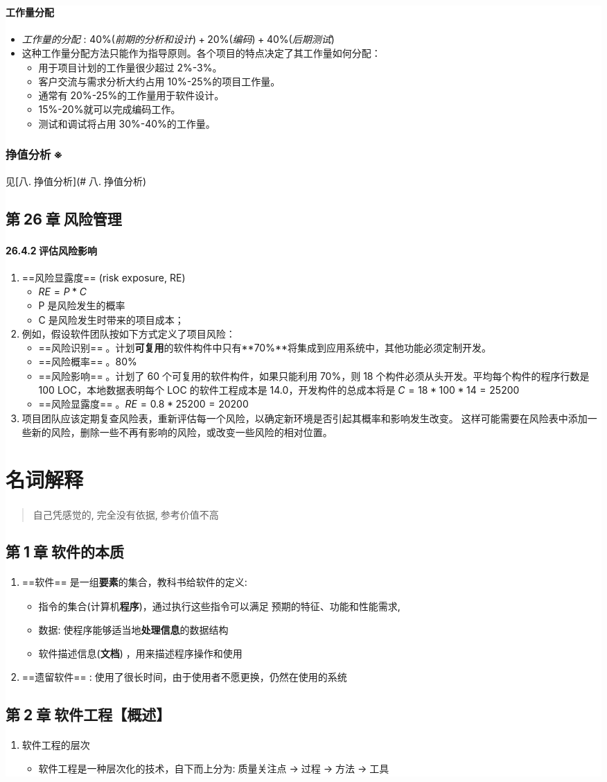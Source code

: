 #### 工作量分配

- $工作量的分配: 40\%(前期的分析和设计)+20\%(编码)+40\%(后期测试)$
- 这种工作量分配方法只能作为指导原则。各个项目的特点决定了其工作量如何分配：
  - 用于项目计划的工作量很少超过 2%-3%。
  - 客户交流与需求分析大约占用 10%-25%的项目工作量。
  - 通常有 20%-25%的工作量用于软件设计。
  - 15%-20%就可以完成编码工作。
  - 测试和调试将占用 30%-40%的工作量。

### 挣值分析 ※

见[八. 挣值分析](# 八. 挣值分析)

## 第 26 章 风险管理

#### 26.4.2 评估风险影响

1. ==风险显露度== (risk exposure, RE)
   - $RE = P * C$
   - P 是风险发生的概率
   - C 是风险发生时带来的项目成本；
2. 例如，假设软件团队按如下方式定义了项目风险：
   - ==风险识别== 。计划**可复用**的软件构件中只有**70%**将集成到应用系统中，其他功能必须定制开发。
   - ==风险概率== 。80%
   - ==风险影响== 。计划了 60 个可复用的软件构件，如果只能利用 70%，则 18 个构件必须从头开发。平均每个构件的程序行数是 100 LOC，本地数据表明每个 LOC 的软件工程成本是 14.0，开发构件的总成本将是 $C = 18 * 100 * 14 = 25200$
   - ==风险显露度== 。$RE = 0.8 * 25200 = 20200$
3. 项目团队应该定期复查风险表，重新评估每一个风险，以确定新环境是否引起其概率和影响发生改变。
   这样可能需要在风险表中添加一些新的风险，删除一些不再有影响的风险，或改变一些风险的相对位置。

# 名词解释

> 自己凭感觉的, 完全没有依据, 参考价值不高

## 第 1 章 软件的本质

1. ==软件== 是一组**要素**的集合，教科书给软件的定义:

   - 指令的集合(计算机**程序**)，通过执行这些指令可以满足 预期的特征、功能和性能需求,

   - 数据: 使程序能够适当地**处理信息**的数据结构

   - 软件描述信息(**文档**) ，用来描述程序操作和使用

2. ==遗留软件== : 使用了很长时间，由于使用者不愿更换，仍然在使用的系统

## 第 2 章 软件工程【概述】

1. 软件工程的层次

   - 软件工程是一种层次化的技术，自下而上分为: 质量关注点 → 过程 → 方法 → 工具
